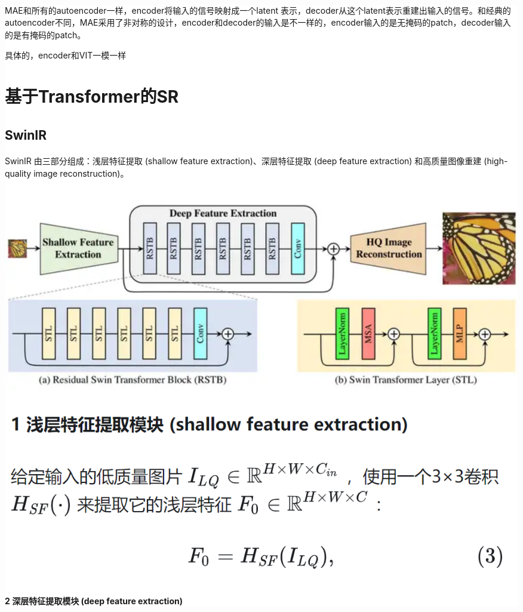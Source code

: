 MAE和所有的autoencoder一样，encoder将输入的信号映射成一个latent 表示，decoder从这个latent表示重建出输入的信号。和经典的autoencoder不同，MAE采用了非对称的设计，encoder和decoder的输入是不一样的，encoder输入的是无掩码的patch，decoder输入的是有掩码的patch。

具体的，encoder和VIT一模一样

# 基于Transformer的SR

## **SwinIR** 

SwinIR 由三部分组成：浅层特征提取 (shallow feature extraction)、深层特征提取 (deep feature extraction) 和高质量图像重建 (high-quality image reconstruction)。

![image-20240512205620776](paper阅读.assets/image-20240512205620776.png)

![image-20240512205638032](paper阅读.assets/image-20240512205638032.png)

**2 深层特征提取模块 (deep feature extraction)**
